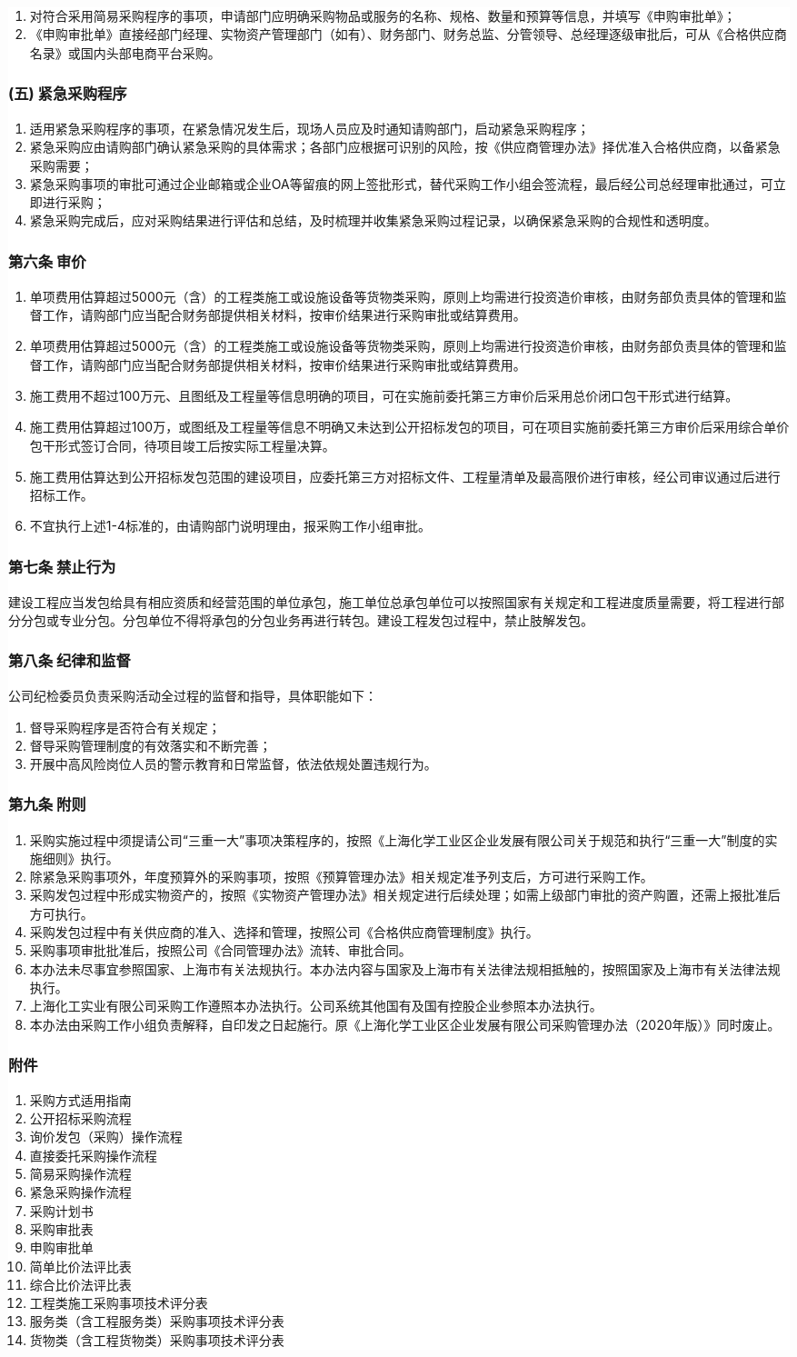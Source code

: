 1. 对符合采用简易采购程序的事项，申请部门应明确采购物品或服务的名称、规格、数量和预算等信息，并填写《申购审批单》；
2. 《申购审批单》直接经部门经理、实物资产管理部门（如有）、财务部门、财务总监、分管领导、总经理逐级审批后，可从《合格供应商名录》或国内头部电商平台采购。

### (五) 紧急采购程序

1. 适用紧急采购程序的事项，在紧急情况发生后，现场人员应及时通知请购部门，启动紧急采购程序；
2. 紧急采购应由请购部门确认紧急采购的具体需求；各部门应根据可识别的风险，按《供应商管理办法》择优准入合格供应商，以备紧急采购需要；
3. 紧急采购事项的审批可通过企业邮箱或企业OA等留痕的网上签批形式，替代采购工作小组会签流程，最后经公司总经理审批通过，可立即进行采购；
4. 紧急采购完成后，应对采购结果进行评估和总结，及时梳理并收集紧急采购过程记录，以确保紧急采购的合规性和透明度。

### 第六条 审价

1. 单项费用估算超过5000元（含）的工程类施工或设施设备等货物类采购，原则上均需进行投资造价审核，由财务部负责具体的管理和监督工作，请购部门应当配合财务部提供相关材料，按审价结果进行采购审批或结算费用。

1. 单项费用估算超过5000元（含）的工程类施工或设施设备等货物类采购，原则上均需进行投资造价审核，由财务部负责具体的管理和监督工作，请购部门应当配合财务部提供相关材料，按审价结果进行采购审批或结算费用。
2. 施工费用不超过100万元、且图纸及工程量等信息明确的项目，可在实施前委托第三方审价后采用总价闭口包干形式进行结算。
3. 施工费用估算超过100万，或图纸及工程量等信息不明确又未达到公开招标发包的项目，可在项目实施前委托第三方审价后采用综合单价包干形式签订合同，待项目竣工后按实际工程量决算。
4. 施工费用估算达到公开招标发包范围的建设项目，应委托第三方对招标文件、工程量清单及最高限价进行审核，经公司审议通过后进行招标工作。
5. 不宜执行上述1-4标准的，由请购部门说明理由，报采购工作小组审批。

### 第七条 禁止行为

建设工程应当发包给具有相应资质和经营范围的单位承包，施工单位总承包单位可以按照国家有关规定和工程进度质量需要，将工程进行部分分包或专业分包。分包单位不得将承包的分包业务再进行转包。建设工程发包过程中，禁止肢解发包。

### 第八条 纪律和监督

公司纪检委员负责采购活动全过程的监督和指导，具体职能如下：

1. 督导采购程序是否符合有关规定；
2. 督导采购管理制度的有效落实和不断完善；
3. 开展中高风险岗位人员的警示教育和日常监督，依法依规处置违规行为。

### 第九条 附则

1. 采购实施过程中须提请公司“三重一大”事项决策程序的，按照《上海化学工业区企业发展有限公司关于规范和执行“三重一大”制度的实施细则》执行。
2. 除紧急采购事项外，年度预算外的采购事项，按照《预算管理办法》相关规定准予列支后，方可进行采购工作。
3. 采购发包过程中形成实物资产的，按照《实物资产管理办法》相关规定进行后续处理；如需上级部门审批的资产购置，还需上报批准后方可执行。
4. 采购发包过程中有关供应商的准入、选择和管理，按照公司《合格供应商管理制度》执行。
5. 采购事项审批批准后，按照公司《合同管理办法》流转、审批合同。
6. 本办法未尽事宜参照国家、上海市有关法规执行。本办法内容与国家及上海市有关法律法规相抵触的，按照国家及上海市有关法律法规执行。
7. 上海化工实业有限公司采购工作遵照本办法执行。公司系统其他国有及国有控股企业参照本办法执行。
8. 本办法由采购工作小组负责解释，自印发之日起施行。原《上海化学工业区企业发展有限公司采购管理办法（2020年版）》同时废止。

### 附件

1. 采购方式适用指南
2. 公开招标采购流程
3. 询价发包（采购）操作流程
4. 直接委托采购操作流程
5. 简易采购操作流程
6. 紧急采购操作流程
7. 采购计划书
8. 采购审批表
9. 申购审批单
10. 简单比价法评比表
11. 综合比价法评比表
12. 工程类施工采购事项技术评分表
13. 服务类（含工程服务类）采购事项技术评分表
14. 货物类（含工程货物类）采购事项技术评分表
